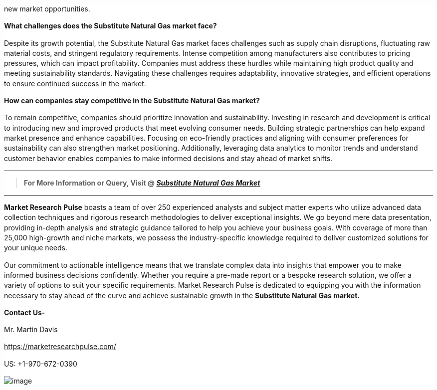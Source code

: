 new market opportunities.</p><p><strong>What challenges does the Substitute Natural Gas market face?</strong></p><p>Despite its growth potential, the Substitute Natural Gas market faces challenges such as supply chain disruptions, fluctuating raw material costs, and stringent regulatory requirements. Intense competition among manufacturers also contributes to pricing pressures, which can impact profitability. Companies must address these hurdles while maintaining high product quality and meeting sustainability standards. Navigating these challenges requires adaptability, innovative strategies, and efficient operations to ensure continued success in the market.</p><p><strong>How can companies stay competitive in the Substitute Natural Gas market?</strong></p><p>To remain competitive, companies should prioritize innovation and sustainability. Investing in research and development is critical to introducing new and improved products that meet evolving consumer needs. Building strategic partnerships can help expand market presence and enhance capabilities. Focusing on eco-friendly practices and aligning with consumer preferences for sustainability can also strengthen market positioning. Additionally, leveraging data analytics to monitor trends and understand customer behavior enables companies to make informed decisions and stay ahead of market shifts.</p><hr /><blockquote><p><strong>For More Information or Query, Visit @&nbsp;<em><a href="https://marketresearchpulse.com/report/64743/substitute-natural-gas-market?utm_source=Linkedin&utm_medium=019">Substitute Natural Gas Market</a></em></strong></p></blockquote><hr /><p><strong>Market Research Pulse</strong> boasts a team of over 250 experienced analysts and subject matter experts who utilize advanced data collection techniques and rigorous research methodologies to deliver exceptional insights. We go beyond mere data presentation, providing in-depth analysis and strategic guidance tailored to help you achieve your business goals. With coverage of more than 25,000 high-growth and niche markets, we possess the industry-specific knowledge required to deliver customized solutions for your unique needs.</p><p>Our commitment to actionable intelligence means that we translate complex data into insights that empower you to make informed business decisions confidently. Whether you require a pre-made report or a bespoke research solution, we offer a variety of options to suit your specific requirements. Market Research Pulse is dedicated to equipping you with the information necessary to stay ahead of the curve and achieve sustainable growth in the <strong>Substitute Natural Gas market.</strong></p><p><strong>Contact Us-</strong></p><p>Mr. Martin Davis</p><p>https://marketresearchpulse.com/</p><p>US: +1-970-672-0390</p>
![image](https://github.com/user-attachments/assets/8accd905-1b2d-47db-b53d-d8f72c3bb1a9)

